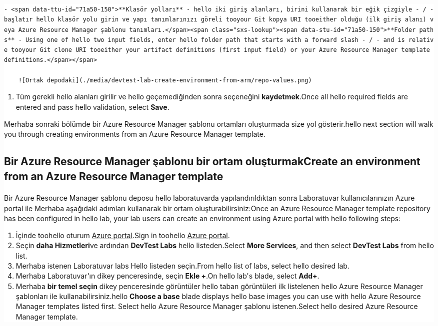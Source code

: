     - <span data-ttu-id="71a50-150">**Klasör yolları** - hello iki giriş alanları, birini kullanarak bir eğik çizgiyle - / - başlatır hello klasör yolu girin ve yapı tanımlarınızı göreli tooyour Git kopya URI tooeither olduğu (ilk giriş alanı) veya Azure Resource Manager şablonu tanımları.</span><span class="sxs-lookup"><span data-stu-id="71a50-150">**Folder paths** - Using one of hello two input fields, enter hello folder path that starts with a forward slash - / - and is relative tooyour Git clone URI tooeither your artifact definitions (first input field) or your Azure Resource Manager template definitions.</span></span>   
    
        ![Ortak depodaki](./media/devtest-lab-create-environment-from-arm/repo-values.png)

1. <span data-ttu-id="71a50-152">Tüm gerekli hello alanları girilir ve hello geçemediğinden sonra seçeneğini **kaydetmek**.</span><span class="sxs-lookup"><span data-stu-id="71a50-152">Once all hello required fields are entered and pass hello validation, select **Save**.</span></span>

<span data-ttu-id="71a50-153">Merhaba sonraki bölümde bir Azure Resource Manager şablonu ortamları oluşturmada size yol gösterir.</span><span class="sxs-lookup"><span data-stu-id="71a50-153">hello next section will walk you through creating environments from an Azure Resource Manager template.</span></span>

## <a name="create-an-environment-from-an-azure-resource-manager-template"></a><span data-ttu-id="71a50-154">Bir Azure Resource Manager şablonu bir ortam oluşturmak</span><span class="sxs-lookup"><span data-stu-id="71a50-154">Create an environment from an Azure Resource Manager template</span></span>

<span data-ttu-id="71a50-155">Bir Azure Resource Manager şablonu deposu hello laboratuvarda yapılandırıldıktan sonra Laboratuvar kullanıcılarınızın Azure portal ile Merhaba aşağıdaki adımları kullanarak bir ortam oluşturabilirsiniz:</span><span class="sxs-lookup"><span data-stu-id="71a50-155">Once an Azure Resource Manager template repository has been configured in hello lab, your lab users can create an environment using Azure portal with hello following steps:</span></span>

1. <span data-ttu-id="71a50-156">İçinde toohello oturum [Azure portal](http://go.microsoft.com/fwlink/p/?LinkID=525040).</span><span class="sxs-lookup"><span data-stu-id="71a50-156">Sign in toohello [Azure portal](http://go.microsoft.com/fwlink/p/?LinkID=525040).</span></span>
1. <span data-ttu-id="71a50-157">Seçin **daha Hizmetleri**ve ardından **DevTest Labs** hello listeden.</span><span class="sxs-lookup"><span data-stu-id="71a50-157">Select **More Services**, and then select **DevTest Labs** from hello list.</span></span>
1. <span data-ttu-id="71a50-158">Merhaba istenen Laboratuvar labs Hello listeden seçin.</span><span class="sxs-lookup"><span data-stu-id="71a50-158">From hello list of labs, select hello desired lab.</span></span>   
1. <span data-ttu-id="71a50-159">Merhaba Laboratuvar'ın dikey penceresinde, seçin **Ekle +**.</span><span class="sxs-lookup"><span data-stu-id="71a50-159">On hello lab's blade, select **Add+**.</span></span>
1. <span data-ttu-id="71a50-160">Merhaba **bir temel seçin** dikey penceresinde görüntüler hello taban görüntüleri ilk listelenen hello Azure Resource Manager şablonları ile kullanabilirsiniz.</span><span class="sxs-lookup"><span data-stu-id="71a50-160">hello **Choose a base** blade displays hello base images you can use with hello Azure Resource Manager templates listed first.</span></span> <span data-ttu-id="71a50-161">Select hello Azure Resource Manager şablonu istenen.</span><span class="sxs-lookup"><span data-stu-id="71a50-161">Select hello desired Azure Resource Manager template.</span></span>
